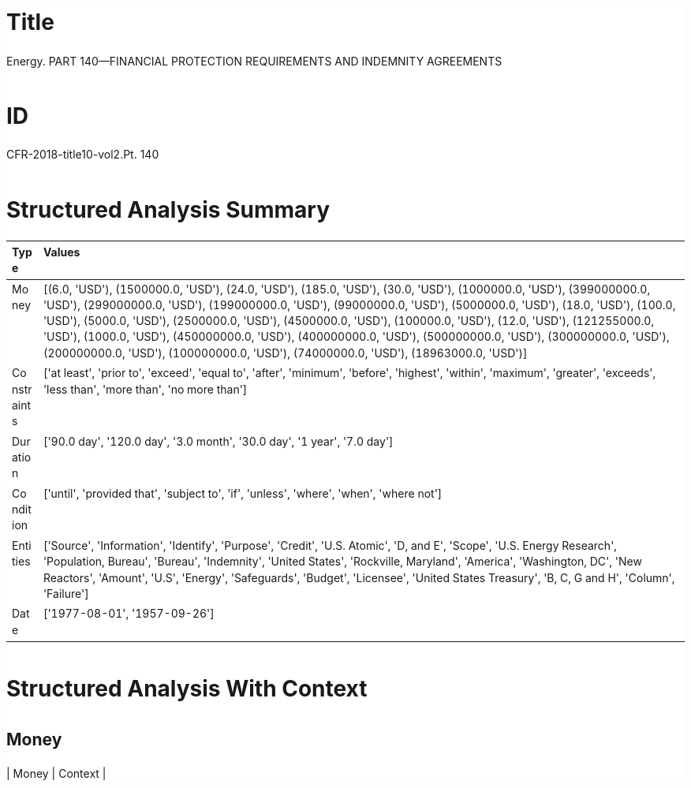 # Title

 Energy. PART 140—FINANCIAL PROTECTION REQUIREMENTS AND INDEMNITY AGREEMENTS


# ID

 CFR-2018-title10-vol2.Pt. 140


# Structured Analysis Summary

| Type        | Values                                                                                                                                                                                                                                                                                                                                                                                                                                                                                                                                                         |
|:------------|:---------------------------------------------------------------------------------------------------------------------------------------------------------------------------------------------------------------------------------------------------------------------------------------------------------------------------------------------------------------------------------------------------------------------------------------------------------------------------------------------------------------------------------------------------------------|
| Money       | [(6.0, 'USD'), (1500000.0, 'USD'), (24.0, 'USD'), (185.0, 'USD'), (30.0, 'USD'), (1000000.0, 'USD'), (399000000.0, 'USD'), (299000000.0, 'USD'), (199000000.0, 'USD'), (99000000.0, 'USD'), (5000000.0, 'USD'), (18.0, 'USD'), (100.0, 'USD'), (5000.0, 'USD'), (2500000.0, 'USD'), (4500000.0, 'USD'), (100000.0, 'USD'), (12.0, 'USD'), (121255000.0, 'USD'), (1000.0, 'USD'), (450000000.0, 'USD'), (400000000.0, 'USD'), (500000000.0, 'USD'), (300000000.0, 'USD'), (200000000.0, 'USD'), (100000000.0, 'USD'), (74000000.0, 'USD'), (18963000.0, 'USD')] |
| Constraints | ['at least', 'prior to', 'exceed', 'equal to', 'after', 'minimum', 'before', 'highest', 'within', 'maximum', 'greater', 'exceeds', 'less than', 'more than', 'no more than']                                                                                                                                                                                                                                                                                                                                                                                   |
| Duration    | ['90.0 day', '120.0 day', '3.0 month', '30.0 day', '1 year', '7.0 day']                                                                                                                                                                                                                                                                                                                                                                                                                                                                                        |
| Condition   | ['until', 'provided that', 'subject to', 'if', 'unless', 'where', 'when', 'where not']                                                                                                                                                                                                                                                                                                                                                                                                                                                                         |
| Entities    | ['Source', 'Information', 'Identify', 'Purpose', 'Credit', 'U.S. Atomic', 'D, and E', 'Scope', 'U.S. Energy Research', 'Population, Bureau', 'Bureau', 'Indemnity', 'United States', 'Rockville, Maryland', 'America', 'Washington, DC', 'New Reactors', 'Amount', 'U.S', 'Energy', 'Safeguards', 'Budget', 'Licensee', 'United States Treasury', 'B, C, G and H', 'Column', 'Failure']                                                                                                                                                                        |
| Date        | ['1977-08-01', '1957-09-26']                                                                                                                                                                                                                                                                                                                                                                                                                                                                                                                                   |


# Structured Analysis With Context

 


## Money

| Money                | Context                                                                                                                                                                                                                                                                                                                                                                                                                                                                                                                                                                                                                                                                                                                                                                                                                           |